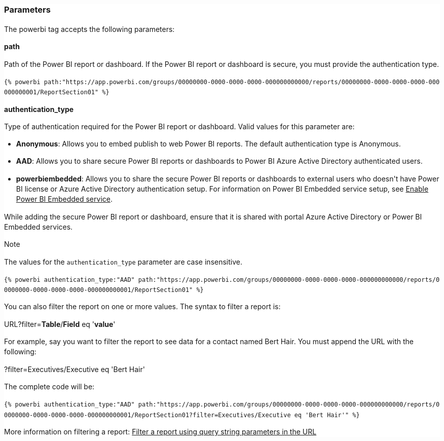 ### Parameters

The powerbi tag accepts the following parameters:

**path**

Path of the Power BI report or dashboard. If the Power BI report or dashboard is secure, you must provide the authentication type.

```
{% powerbi path:"https://app.powerbi.com/groups/00000000-0000-0000-0000-000000000000/reports/00000000-0000-0000-0000-000000000001/ReportSection01" %}
```

**authentication_type**

Type of authentication required for the Power BI report or dashboard. Valid values for this parameter are:

- **Anonymous**: Allows you to embed publish to web Power BI reports. The default authentication type is Anonymous.

- **AAD**: Allows you to share secure Power BI reports or dashboards to Power BI Azure Active Directory authenticated users.

- **powerbiembedded**: Allows you to share the secure Power BI reports or dashboards to external users who doesn't have Power BI license or Azure Active Directory authentication setup. For information on Power BI Embedded service setup, see [Enable Power BI Embedded service](../admin/set-up-power-bi-integration.md#enable-power-bi-embedded-service). 

While adding the secure Power BI report or dashboard, ensure that it is shared with portal Azure Active Directory or Power BI Embedded services. 

> [!NOTE]
> The values for the `authentication_type` parameter are case insensitive.

```
{% powerbi authentication_type:"AAD" path:"https://app.powerbi.com/groups/00000000-0000-0000-0000-000000000000/reports/00000000-0000-0000-0000-000000000001/ReportSection01" %}
```

You can also filter the report on one or more values. The syntax to filter a report is:

URL?filter=**Table**/**Field** eq '**value**'

For example, say you want to filter the report to see data for a contact named Bert Hair. You must append the URL with the following:

?filter=Executives/Executive eq 'Bert Hair'

The complete code will be:

```
{% powerbi authentication_type:"AAD" path:"https://app.powerbi.com/groups/00000000-0000-0000-0000-000000000000/reports/00000000-0000-0000-0000-000000000001/ReportSection01?filter=Executives/Executive eq 'Bert Hair'" %}
```

More information on filtering a report: [Filter a report using query string parameters in the URL](https://docs.microsoft.com/power-bi/service-url-filters)
